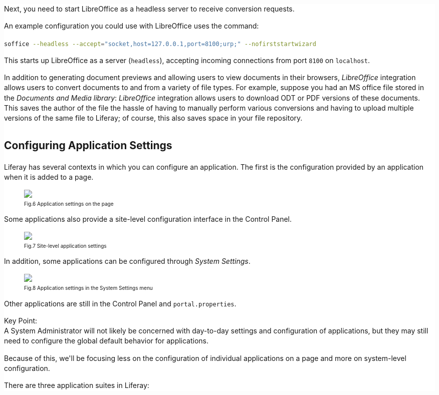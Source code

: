 Next, you need to start LibreOffice as a headless server to receive conversion requests.

An example configuration you could use with LibreOffice uses the command:
```bash
soffice --headless --accept="socket,host=127.0.0.1,port=8100;urp;" --nofirststartwizard
```
This starts up LibreOffice as a server (`headless`), accepting incoming connections from port `8100` on `localhost`.

In addition to generating document previews and allowing users to view documents in their browsers, *LibreOffice* integration allows users to convert documents to and from a variety of file types. For example, suppose you had an MS office file stored in the *Documents and Media library*: *LibreOffice* integration allows users to download ODT or PDF versions of these documents. This saves the author of the file the hassle of having to manually perform various conversions and having to upload multiple versions of the same file to Liferay; of course, this also saves space in your file repository.

## Configuring Application Settings

Liferay has several contexts in which you can configure an application. The first is the configuration provided by an application when it is added to a page.

<figure>
	<img src="../images/configuring-applications-portlet-config.png" style="max-width: 80%" />
	<figcaption style="font-size:x-small">Fig.6 Application settings on the page</figcaption>
</figure>

Some applications also provide a site-level configuration interface in the Control Panel.

<figure>
	<img src="../images/configuring-applications-site-config.png" style="max-width: 80%" />
	<figcaption style="font-size:x-small">Fig.7 Site-level application settings</figcaption>
</figure>

In addition, some applications can be configured through *System Settings*.

<figure>
	<img src="../images/configuring-applications-system-settings.png" style="max-width: 80%" />
	<figcaption style="font-size:x-small">Fig.8 Application settings in the System Settings menu</figcaption>
</figure>

Other applications are still in the Control Panel and `portal.properties`.

<div class="key-point">
	Key Point: <br />
	A System Administrator will not likely be concerned with day-to-day settings and configuration of applications, but they may still need to configure the global default behavior for applications.
</div>

Because of this, we'll be focusing less on the configuration of individual applications on a page and more on system-level configuration.

There are three application suites in Liferay:
